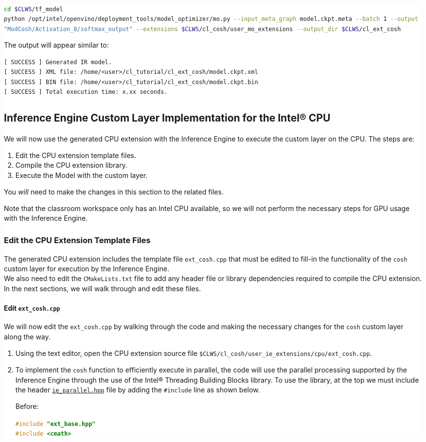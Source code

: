 ```bash
cd $CLWS/tf_model
python /opt/intel/openvino/deployment_tools/model_optimizer/mo.py --input_meta_graph model.ckpt.meta --batch 1 --output "ModCosh/Activation_8/softmax_output" --extensions $CLWS/cl_cosh/user_mo_extensions --output_dir $CLWS/cl_ext_cosh
```

The output will appear similar to:

```
[ SUCCESS ] Generated IR model.
[ SUCCESS ] XML file: /home/<user>/cl_tutorial/cl_ext_cosh/model.ckpt.xml
[ SUCCESS ] BIN file: /home/<user>/cl_tutorial/cl_ext_cosh/model.ckpt.bin
[ SUCCESS ] Total execution time: x.xx seconds.
```

## Inference Engine Custom Layer Implementation for the Intel® CPU

We will now use the generated CPU extension with the Inference Engine to execute 
the custom layer on the CPU.  The steps are:

1. Edit the CPU extension template files.
2. Compile the CPU extension library.
3. Execute the Model with the custom layer.

You *will* need to make the changes in this section to the related files.

Note that the classroom workspace only has an Intel CPU available, so we will not perform
the necessary steps for GPU usage with the Inference Engine.

### Edit the CPU Extension Template Files

The generated CPU extension includes the template file `ext_cosh.cpp` that must be edited 
to fill-in the functionality of the `cosh` custom layer for execution by the Inference Engine.  
We also need to edit the `CMakeLists.txt` file to add any header file or library dependencies 
required to compile the CPU extension.  In the next sections, we will walk through and edit 
these files.

#### Edit `ext_cosh.cpp`

We will now edit the `ext_cosh.cpp` by walking through the code and making the necessary 
changes for the `cosh` custom layer along the way.

1. Using the text editor, open the CPU extension source file `$CLWS/cl_cosh/user_ie_extensions/cpu/ext_cosh.cpp`.

2. To implement the `cosh` function to efficiently execute in parallel, the code will use the parallel processing supported by the Inference Engine through the use of the Intel® Threading Building Blocks library.  To use the library, at the top we must include the header [`ie_parallel.hpp`](https://docs.openvinotoolkit.org/2019_R3.1/ie__parallel_8hpp.html) file by adding the `#include` line as shown below.

    Before:

    ```cpp
    #include "ext_base.hpp"
    #include <cmath>
    ```
